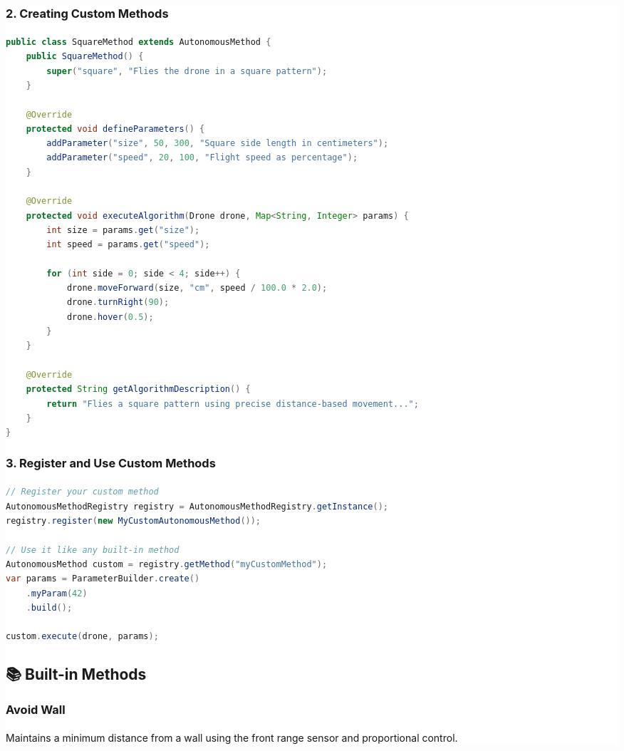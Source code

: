 ### 2. Creating Custom Methods

```java
public class SquareMethod extends AutonomousMethod {
    public SquareMethod() {
        super("square", "Flies the drone in a square pattern");
    }
    
    @Override
    protected void defineParameters() {
        addParameter("size", 50, 300, "Square side length in centimeters");
        addParameter("speed", 20, 100, "Flight speed as percentage");
    }
    
    @Override
    protected void executeAlgorithm(Drone drone, Map<String, Integer> params) {
        int size = params.get("size");
        int speed = params.get("speed");
        
        for (int side = 0; side < 4; side++) {
            drone.moveForward(size, "cm", speed / 100.0 * 2.0);
            drone.turnRight(90);
            drone.hover(0.5);
        }
    }
    
    @Override
    protected String getAlgorithmDescription() {
        return "Flies a square pattern using precise distance-based movement...";
    }
}
```

### 3. Register and Use Custom Methods

```java
// Register your custom method
AutonomousMethodRegistry registry = AutonomousMethodRegistry.getInstance();
registry.register(new MyCustomAutonomousMethod());

// Use it like any built-in method
AutonomousMethod custom = registry.getMethod("myCustomMethod");
var params = ParameterBuilder.create()
    .myParam(42)
    .build();
    
custom.execute(drone, params);
```

## 📚 Built-in Methods

### Avoid Wall
Maintains a minimum distance from a wall using the front range sensor and proportional control.
